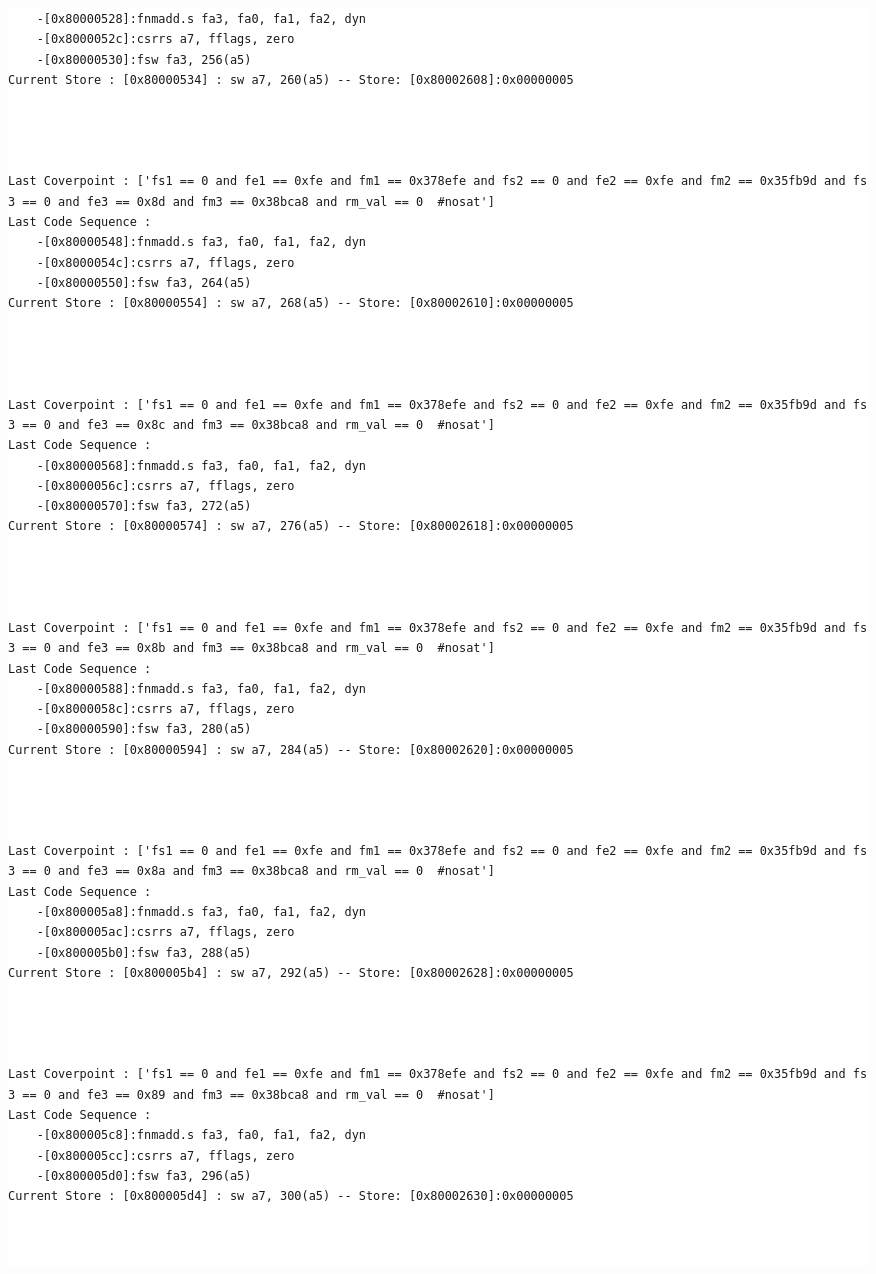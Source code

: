 ```
	-[0x80000528]:fnmadd.s fa3, fa0, fa1, fa2, dyn
	-[0x8000052c]:csrrs a7, fflags, zero
	-[0x80000530]:fsw fa3, 256(a5)
Current Store : [0x80000534] : sw a7, 260(a5) -- Store: [0x80002608]:0x00000005




Last Coverpoint : ['fs1 == 0 and fe1 == 0xfe and fm1 == 0x378efe and fs2 == 0 and fe2 == 0xfe and fm2 == 0x35fb9d and fs3 == 0 and fe3 == 0x8d and fm3 == 0x38bca8 and rm_val == 0  #nosat']
Last Code Sequence : 
	-[0x80000548]:fnmadd.s fa3, fa0, fa1, fa2, dyn
	-[0x8000054c]:csrrs a7, fflags, zero
	-[0x80000550]:fsw fa3, 264(a5)
Current Store : [0x80000554] : sw a7, 268(a5) -- Store: [0x80002610]:0x00000005




Last Coverpoint : ['fs1 == 0 and fe1 == 0xfe and fm1 == 0x378efe and fs2 == 0 and fe2 == 0xfe and fm2 == 0x35fb9d and fs3 == 0 and fe3 == 0x8c and fm3 == 0x38bca8 and rm_val == 0  #nosat']
Last Code Sequence : 
	-[0x80000568]:fnmadd.s fa3, fa0, fa1, fa2, dyn
	-[0x8000056c]:csrrs a7, fflags, zero
	-[0x80000570]:fsw fa3, 272(a5)
Current Store : [0x80000574] : sw a7, 276(a5) -- Store: [0x80002618]:0x00000005




Last Coverpoint : ['fs1 == 0 and fe1 == 0xfe and fm1 == 0x378efe and fs2 == 0 and fe2 == 0xfe and fm2 == 0x35fb9d and fs3 == 0 and fe3 == 0x8b and fm3 == 0x38bca8 and rm_val == 0  #nosat']
Last Code Sequence : 
	-[0x80000588]:fnmadd.s fa3, fa0, fa1, fa2, dyn
	-[0x8000058c]:csrrs a7, fflags, zero
	-[0x80000590]:fsw fa3, 280(a5)
Current Store : [0x80000594] : sw a7, 284(a5) -- Store: [0x80002620]:0x00000005




Last Coverpoint : ['fs1 == 0 and fe1 == 0xfe and fm1 == 0x378efe and fs2 == 0 and fe2 == 0xfe and fm2 == 0x35fb9d and fs3 == 0 and fe3 == 0x8a and fm3 == 0x38bca8 and rm_val == 0  #nosat']
Last Code Sequence : 
	-[0x800005a8]:fnmadd.s fa3, fa0, fa1, fa2, dyn
	-[0x800005ac]:csrrs a7, fflags, zero
	-[0x800005b0]:fsw fa3, 288(a5)
Current Store : [0x800005b4] : sw a7, 292(a5) -- Store: [0x80002628]:0x00000005




Last Coverpoint : ['fs1 == 0 and fe1 == 0xfe and fm1 == 0x378efe and fs2 == 0 and fe2 == 0xfe and fm2 == 0x35fb9d and fs3 == 0 and fe3 == 0x89 and fm3 == 0x38bca8 and rm_val == 0  #nosat']
Last Code Sequence : 
	-[0x800005c8]:fnmadd.s fa3, fa0, fa1, fa2, dyn
	-[0x800005cc]:csrrs a7, fflags, zero
	-[0x800005d0]:fsw fa3, 296(a5)
Current Store : [0x800005d4] : sw a7, 300(a5) -- Store: [0x80002630]:0x00000005




```